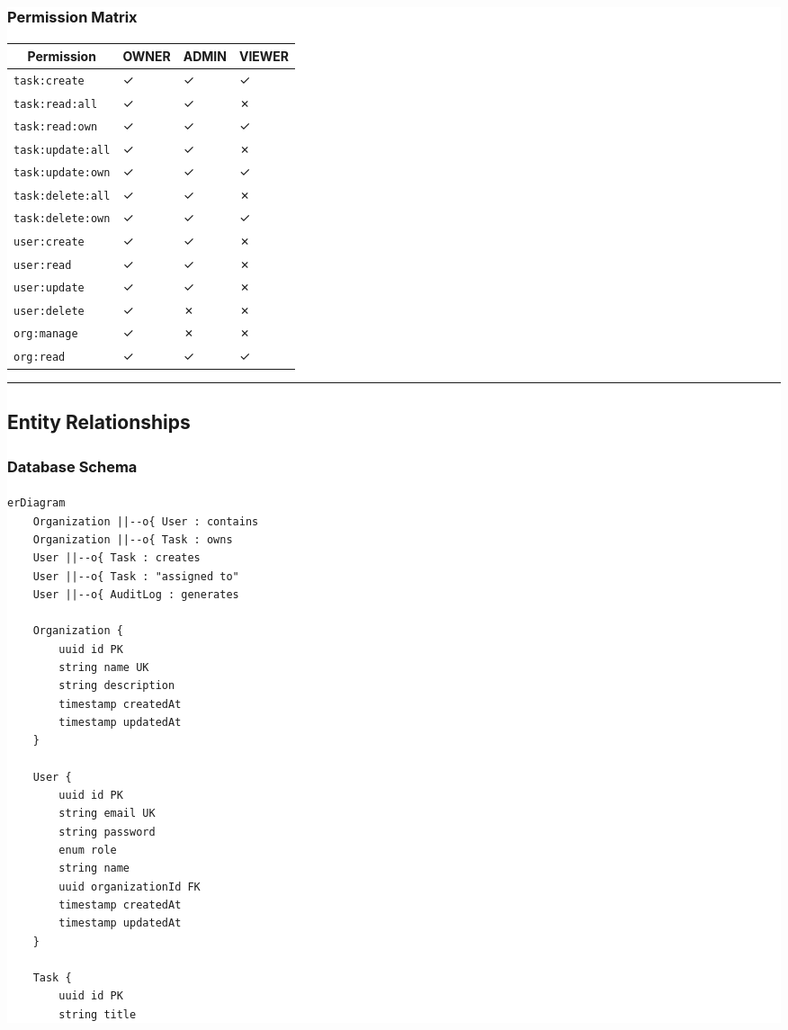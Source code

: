 ### Permission Matrix

| Permission | OWNER | ADMIN | VIEWER |
|------------|-------|-------|--------|
| `task:create` | ✓ | ✓ | ✓ |
| `task:read:all` | ✓ | ✓ | ✗ |
| `task:read:own` | ✓ | ✓ | ✓ |
| `task:update:all` | ✓ | ✓ | ✗ |
| `task:update:own` | ✓ | ✓ | ✓ |
| `task:delete:all` | ✓ | ✓ | ✗ |
| `task:delete:own` | ✓ | ✓ | ✓ |
| `user:create` | ✓ | ✓ | ✗ |
| `user:read` | ✓ | ✓ | ✗ |
| `user:update` | ✓ | ✓ | ✗ |
| `user:delete` | ✓ | ✗ | ✗ |
| `org:manage` | ✓ | ✗ | ✗ |
| `org:read` | ✓ | ✓ | ✓ |

---

## Entity Relationships

### Database Schema

```mermaid
erDiagram
    Organization ||--o{ User : contains
    Organization ||--o{ Task : owns
    User ||--o{ Task : creates
    User ||--o{ Task : "assigned to"
    User ||--o{ AuditLog : generates

    Organization {
        uuid id PK
        string name UK
        string description
        timestamp createdAt
        timestamp updatedAt
    }

    User {
        uuid id PK
        string email UK
        string password
        enum role
        string name
        uuid organizationId FK
        timestamp createdAt
        timestamp updatedAt
    }

    Task {
        uuid id PK
        string title
```